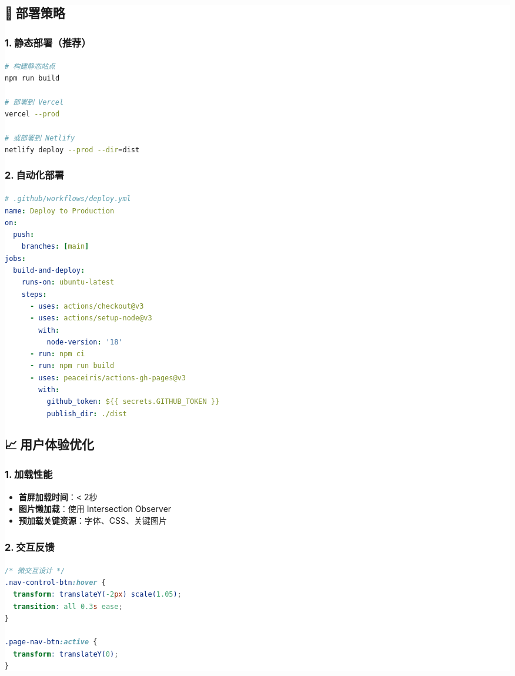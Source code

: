 ## 🚀 部署策略

### 1. 静态部署（推荐）
```bash
# 构建静态站点
npm run build

# 部署到 Vercel
vercel --prod

# 或部署到 Netlify
netlify deploy --prod --dir=dist
```

### 2. 自动化部署
```yaml
# .github/workflows/deploy.yml
name: Deploy to Production
on:
  push:
    branches: [main]
jobs:
  build-and-deploy:
    runs-on: ubuntu-latest
    steps:
      - uses: actions/checkout@v3
      - uses: actions/setup-node@v3
        with:
          node-version: '18'
      - run: npm ci
      - run: npm run build
      - uses: peaceiris/actions-gh-pages@v3
        with:
          github_token: ${{ secrets.GITHUB_TOKEN }}
          publish_dir: ./dist
```

## 📈 用户体验优化

### 1. 加载性能
- **首屏加载时间**：< 2秒
- **图片懒加载**：使用 Intersection Observer
- **预加载关键资源**：字体、CSS、关键图片

### 2. 交互反馈
```css
/* 微交互设计 */
.nav-control-btn:hover {
  transform: translateY(-2px) scale(1.05);
  transition: all 0.3s ease;
}

.page-nav-btn:active {
  transform: translateY(0);
}
```
